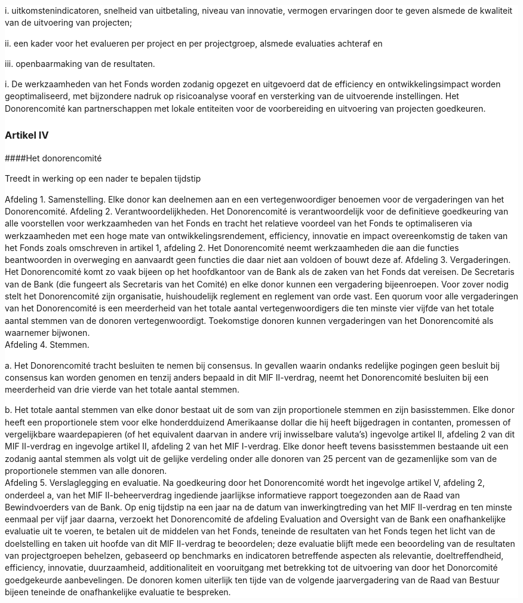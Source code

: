 i. uitkomstenindicatoren, snelheid van uitbetaling, niveau van innovatie, vermogen ervaringen door te geven alsmede de kwaliteit van de uitvoering van projecten;  

ii. een kader voor het evalueren per project en per projectgroep, alsmede evaluaties achteraf en  

iii. openbaarmaking van de resultaten.   

i. De werkzaamheden van het Fonds worden zodanig opgezet en uitgevoerd dat de efficiency en ontwikkelingsimpact worden geoptimaliseerd, met bijzondere nadruk op risicoanalyse vooraf en versterking van de uitvoerende instellingen. Het Donorencomité kan partnerschappen met lokale entiteiten voor de voorbereiding en uitvoering van projecten goedkeuren.  

### Artikel  IV  

####Het donorencomité

Treedt in werking op een nader te bepalen tijdstip 

Afdeling 1. Samenstelling. Elke donor kan deelnemen aan en een vertegenwoordiger benoemen voor de vergaderingen van het Donorencomité. 
Afdeling 2. Verantwoordelijkheden. Het Donorencomité is verantwoordelijk voor de definitieve goedkeuring van alle voorstellen voor werkzaamheden van het Fonds en tracht het relatieve voordeel van het Fonds te optimaliseren via werkzaamheden met een hoge mate van ontwikkelingsrendement, efficiency, innovatie en impact overeenkomstig de taken van het Fonds zoals omschreven in artikel 1, afdeling 2. Het Donorencomité neemt werkzaamheden die aan die functies beantwoorden in overweging en aanvaardt geen functies die daar niet aan voldoen of bouwt deze af. 
Afdeling 3. Vergaderingen. Het Donorencomité komt zo vaak bijeen op het hoofdkantoor van de Bank als de zaken van het Fonds dat vereisen. De Secretaris van de Bank (die fungeert als Secretaris van het Comité) en elke donor kunnen een vergadering bijeenroepen. Voor zover nodig stelt het Donorencomité zijn organisatie, huishoudelijk reglement en reglement van orde vast. Een quorum voor alle vergaderingen van het Donorencomité is een meerderheid van het totale aantal vertegenwoordigers die ten minste vier vijfde van het totale aantal stemmen van de donoren vertegenwoordigt. Toekomstige donoren kunnen vergaderingen van het Donorencomité als waarnemer bijwonen.  
Afdeling 4. Stemmen. 

a. Het Donorencomité tracht besluiten te nemen bij consensus. In gevallen waarin ondanks redelijke pogingen geen besluit bij consensus kan worden genomen en tenzij anders bepaald in dit MIF II-verdrag, neemt het Donorencomité besluiten bij een meerderheid van drie vierde van het totale aantal stemmen.  

b. Het totale aantal stemmen van elke donor bestaat uit de som van zijn proportionele stemmen en zijn basisstemmen. Elke donor heeft een proportionele stem voor elke honderdduizend Amerikaanse dollar die hij heeft bijgedragen in contanten, promessen of vergelijkbare waardepapieren (of het equivalent daarvan in andere vrij inwisselbare valuta’s) ingevolge artikel II, afdeling 2 van dit MIF II-verdrag en ingevolge artikel II, afdeling 2 van het MIF I-verdrag. Elke donor heeft tevens basisstemmen bestaande uit een zodanig aantal stemmen als volgt uit de gelijke verdeling onder alle donoren van 25 percent van de gezamenlijke som van de proportionele stemmen van alle donoren.   
Afdeling 5. Verslaglegging en evaluatie. Na goedkeuring door het Donorencomité wordt het ingevolge artikel V, afdeling 2, onderdeel a, van het MIF II-beheerverdrag ingediende jaarlijkse informatieve rapport toegezonden aan de Raad van Bewindvoerders van de Bank. Op enig tijdstip na een jaar na de datum van inwerkingtreding van het MIF II-verdrag en ten minste eenmaal per vijf jaar daarna, verzoekt het Donorencomité de afdeling Evaluation and Oversight van de Bank een onafhankelijke evaluatie uit te voeren, te betalen uit de middelen van het Fonds, teneinde de resultaten van het Fonds tegen het licht van de doelstelling en taken uit hoofde van dit MIF II-verdrag te beoordelen; deze evaluatie blijft mede een beoordeling van de resultaten van projectgroepen behelzen, gebaseerd op benchmarks en indicatoren betreffende aspecten als relevantie, doeltreffendheid, efficiency, innovatie, duurzaamheid, additionaliteit en vooruitgang met betrekking tot de uitvoering van door het Donorcomité goedgekeurde aanbevelingen. De donoren komen uiterlijk ten tijde van de volgende jaarvergadering van de Raad van Bestuur bijeen teneinde de onafhankelijke evaluatie te bespreken. 
